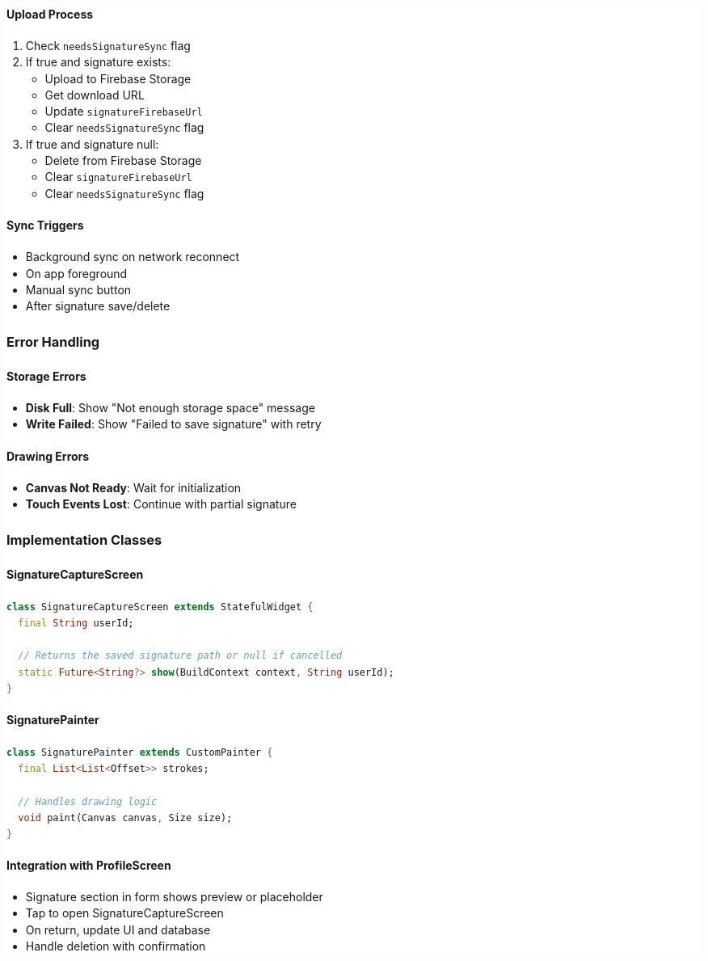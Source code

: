 #### Upload Process
1. Check `needsSignatureSync` flag
2. If true and signature exists:
   - Upload to Firebase Storage
   - Get download URL
   - Update `signatureFirebaseUrl`
   - Clear `needsSignatureSync` flag
3. If true and signature null:
   - Delete from Firebase Storage
   - Clear `signatureFirebaseUrl`
   - Clear `needsSignatureSync` flag

#### Sync Triggers
- Background sync on network reconnect
- On app foreground
- Manual sync button
- After signature save/delete

### Error Handling

#### Storage Errors
- **Disk Full**: Show "Not enough storage space" message
- **Write Failed**: Show "Failed to save signature" with retry

#### Drawing Errors
- **Canvas Not Ready**: Wait for initialization
- **Touch Events Lost**: Continue with partial signature

### Implementation Classes

#### SignatureCaptureScreen
```dart
class SignatureCaptureScreen extends StatefulWidget {
  final String userId;
  
  // Returns the saved signature path or null if cancelled
  static Future<String?> show(BuildContext context, String userId);
}
```

#### SignaturePainter
```dart
class SignaturePainter extends CustomPainter {
  final List<List<Offset>> strokes;
  
  // Handles drawing logic
  void paint(Canvas canvas, Size size);
}
```

#### Integration with ProfileScreen
- Signature section in form shows preview or placeholder
- Tap to open SignatureCaptureScreen
- On return, update UI and database
- Handle deletion with confirmation
